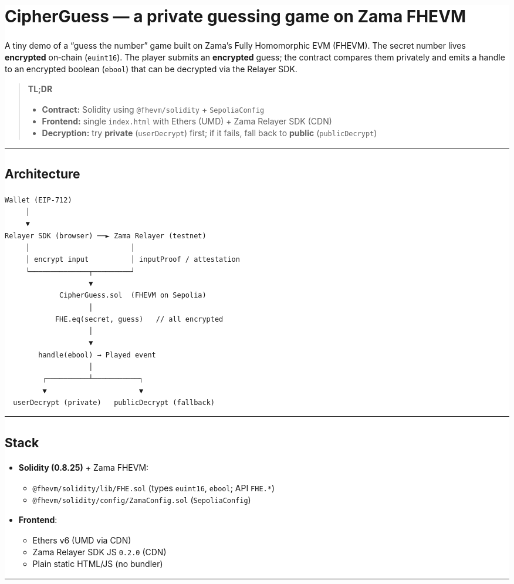# CipherGuess — a private guessing game on Zama FHEVM

A tiny demo of a “guess the number” game built on Zama’s Fully Homomorphic EVM (FHEVM).
The secret number lives **encrypted** on‑chain (`euint16`). The player submits an **encrypted** guess; the contract compares them privately and emits a handle to an encrypted boolean (`ebool`) that can be decrypted via the Relayer SDK.

> **TL;DR**
>
> * **Contract:** Solidity using `@fhevm/solidity` + `SepoliaConfig`
> * **Frontend:** single `index.html` with Ethers (UMD) + Zama Relayer SDK (CDN)
> * **Decryption:** try **private** (`userDecrypt`) first; if it fails, fall back to **public** (`publicDecrypt`)

---

## Architecture

```
Wallet (EIP-712)
     │
     ▼
Relayer SDK (browser) ──► Zama Relayer (testnet)
     │                        │
     │ encrypt input          │ inputProof / attestation
     └──────────────┬─────────┘
                    ▼
             CipherGuess.sol  (FHEVM on Sepolia)
                    │
            FHE.eq(secret, guess)   // all encrypted
                    │
                    ▼
        handle(ebool) → Played event
                    │
         ┌──────────┴───────────┐
         ▼                      ▼
  userDecrypt (private)   publicDecrypt (fallback)
```

---

## Stack

* **Solidity (0.8.25)** + Zama FHEVM:

  * `@fhevm/solidity/lib/FHE.sol` (types `euint16`, `ebool`; API `FHE.*`)
  * `@fhevm/solidity/config/ZamaConfig.sol` (`SepoliaConfig`)
* **Frontend**:

  * Ethers v6 (UMD via CDN)
  * Zama Relayer SDK JS `0.2.0` (CDN)
  * Plain static HTML/JS (no bundler)

---